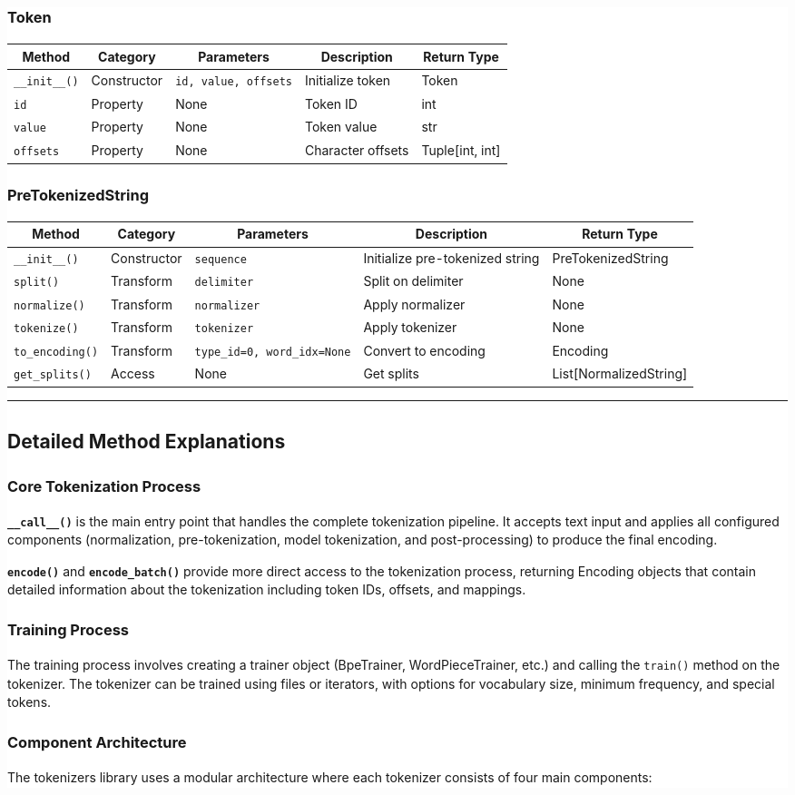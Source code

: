 ### Token

| Method | Category | Parameters | Description | Return Type |
|--------|----------|------------|-------------|-------------|
| `__init__()` | Constructor | `id, value, offsets` | Initialize token | Token |
| `id` | Property | None | Token ID | int |
| `value` | Property | None | Token value | str |
| `offsets` | Property | None | Character offsets | Tuple[int, int] |

### PreTokenizedString

| Method | Category | Parameters | Description | Return Type |
|--------|----------|------------|-------------|-------------|
| `__init__()` | Constructor | `sequence` | Initialize pre-tokenized string | PreTokenizedString |
| `split()` | Transform | `delimiter` | Split on delimiter | None |
| `normalize()` | Transform | `normalizer` | Apply normalizer | None |
| `tokenize()` | Transform | `tokenizer` | Apply tokenizer | None |
| `to_encoding()` | Transform | `type_id=0, word_idx=None` | Convert to encoding | Encoding |
| `get_splits()` | Access | None | Get splits | List[NormalizedString] |

---

## Detailed Method Explanations

### Core Tokenization Process

**`__call__()`** is the main entry point that handles the complete tokenization pipeline. It accepts text input and applies all configured components (normalization, pre-tokenization, model tokenization, and post-processing) to produce the final encoding.

**`encode()`** and **`encode_batch()`** provide more direct access to the tokenization process, returning Encoding objects that contain detailed information about the tokenization including token IDs, offsets, and mappings.

### Training Process

The training process involves creating a trainer object (BpeTrainer, WordPieceTrainer, etc.) and calling the `train()` method on the tokenizer. The tokenizer can be trained using files or iterators, with options for vocabulary size, minimum frequency, and special tokens.

### Component Architecture

The tokenizers library uses a modular architecture where each tokenizer consists of four main components:
